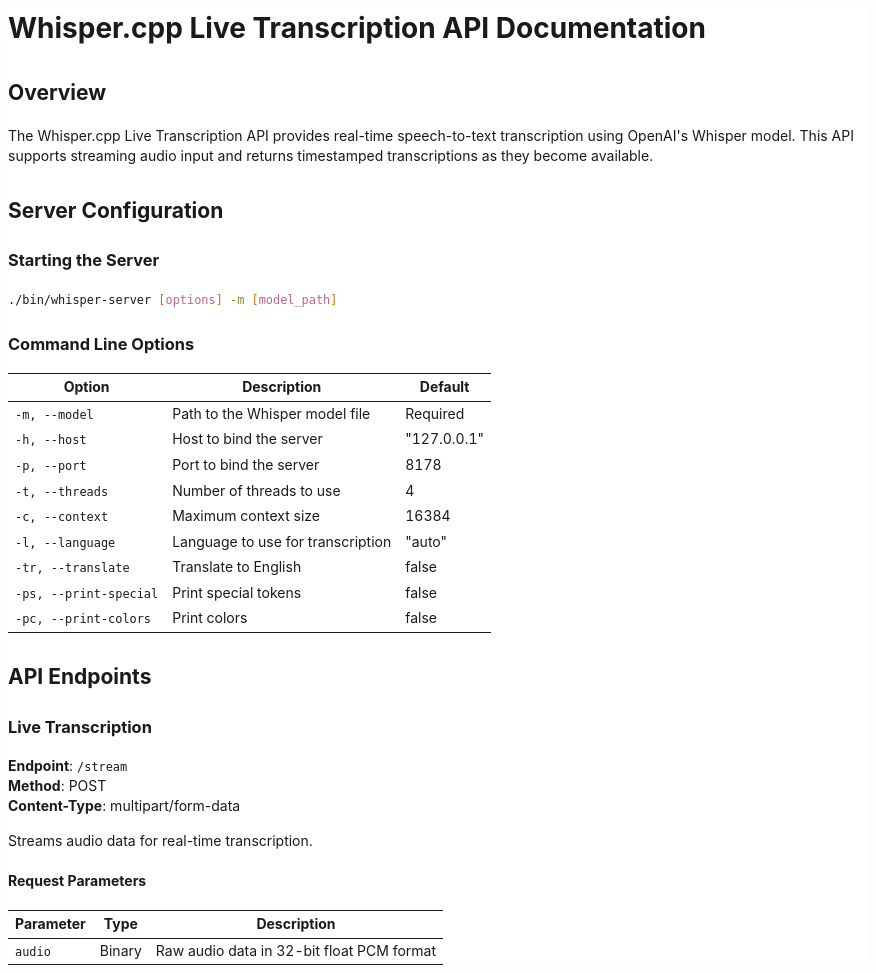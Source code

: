 # Whisper.cpp Live Transcription API Documentation

## Overview

The Whisper.cpp Live Transcription API provides real-time speech-to-text transcription using OpenAI's Whisper model. This API supports streaming audio input and returns timestamped transcriptions as they become available.

## Server Configuration

### Starting the Server

```bash
./bin/whisper-server [options] -m [model_path]
```

### Command Line Options

| Option                 | Description                       | Default     |
| ---------------------- | --------------------------------- | ----------- |
| `-m, --model`          | Path to the Whisper model file    | Required    |
| `-h, --host`           | Host to bind the server           | "127.0.0.1" |
| `-p, --port`           | Port to bind the server           | 8178        |
| `-t, --threads`        | Number of threads to use          | 4           |
| `-c, --context`        | Maximum context size              | 16384       |
| `-l, --language`       | Language to use for transcription | "auto"      |
| `-tr, --translate`     | Translate to English              | false       |
| `-ps, --print-special` | Print special tokens              | false       |
| `-pc, --print-colors`  | Print colors                      | false       |

## API Endpoints

### Live Transcription

**Endpoint**: `/stream`  
**Method**: POST  
**Content-Type**: multipart/form-data

Streams audio data for real-time transcription.

#### Request Parameters

| Parameter | Type   | Description                               |
| --------- | ------ | ----------------------------------------- |
| `audio`   | Binary | Raw audio data in 32-bit float PCM format |
